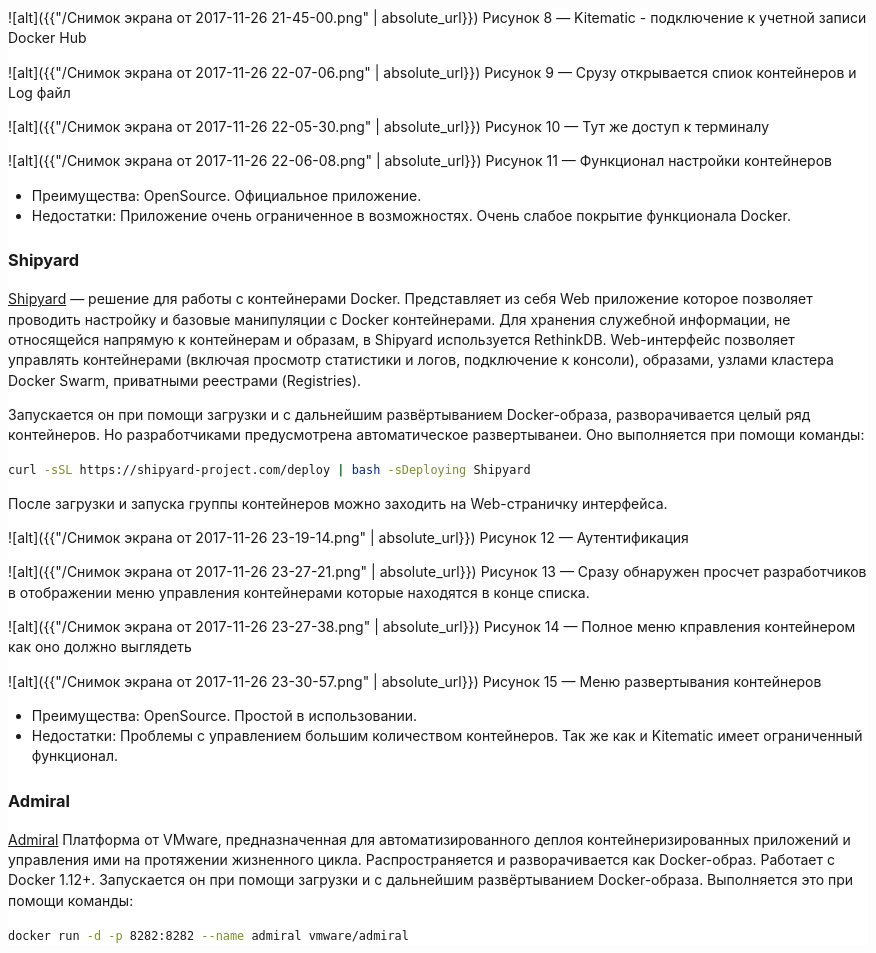 ![alt]({{"/Снимок экрана от 2017-11-26 21-45-00.png" | absolute_url}}) Рисунок 8 — Kitematic - подключение к учетной записи Docker Hub 

![alt]({{"/Снимок экрана от 2017-11-26 22-07-06.png" | absolute_url}}) Рисунок 9 — Срузу открывается спиок контейнеров и Log файл

![alt]({{"/Снимок экрана от 2017-11-26 22-05-30.png" | absolute_url}}) Рисунок 10 — Тут же доступ к терминалу

![alt]({{"/Снимок экрана от 2017-11-26 22-06-08.png" | absolute_url}}) Рисунок 11 — Функционал настройки контейнеров

- Преимущества: OpenSource. Официальное приложение.
- Недостатки: Приложение очень ограниченное в возможностях. Очень слабое покрытие функционала Docker.

### Shipyard 

[Shipyard](https://shipyard-project.com "Сайт Shipyard") — решение для работы с контейнерами Docker. Представляет из себя Web приложение которое позволяет проводить настройку и базовые манипуляции с Docker контейнерами. Для хранения служебной информации, не относящейся напрямую к контейнерам и образам, в Shipyard используется RethinkDB. Web-интерфейс позволяет управлять контейнерами (включая просмотр статистики и логов, подключение к консоли), образами, узлами кластера Docker Swarm, приватными реестрами (Registries).

Запускается он при помощи загрузки и с дальнейшим развёртыванием Docker-образа, разворачивается целый ряд контейнеров. Но разработчиками предусмотрена автоматическое развертыванеи. Оно выполняется при помощи команды:

```bash
curl -sSL https://shipyard-project.com/deploy | bash -sDeploying Shipyard
```

После загрузки и запуска группы контейнеров можно заходить на Web-страничку интерфейса.

![alt]({{"/Снимок экрана от 2017-11-26 23-19-14.png" | absolute_url}}) Рисунок 12 — Аутентификация 

![alt]({{"/Снимок экрана от 2017-11-26 23-27-21.png" | absolute_url}}) Рисунок 13 — Сразу обнаружен просчет разработчиков в отображении меню управления контейнерами которые находятся в конце списка.

![alt]({{"/Снимок экрана от 2017-11-26 23-27-38.png" | absolute_url}}) Рисунок 14 — Полное меню кправления контейнером как оно должно выглядеть

![alt]({{"/Снимок экрана от 2017-11-26 23-30-57.png" | absolute_url}}) Рисунок 15 — Меню развертывания контейнеров

- Преимущества: OpenSource. Простой в использовании.
- Недостатки: Проблемы с управлением большим количеством контейнеров. Так же как и Kitematic имеет ограниченный функционал. 
 

### Admiral

[Admiral](https://github.com/vmware/admiral "Сайт Admiral") Платформа от VMware, предназначенная для автоматизированного деплоя контейнеризированных приложений и управления ими на протяжении жизненного цикла. Распространяется и разворачивается как Docker-образ. Работает с Docker 1.12+. Запускается он при помощи загрузки и с дальнейшим развёртыванием Docker-образа. Выполняется это при помощи команды:

```bash
docker run -d -p 8282:8282 --name admiral vmware/admiral
```
